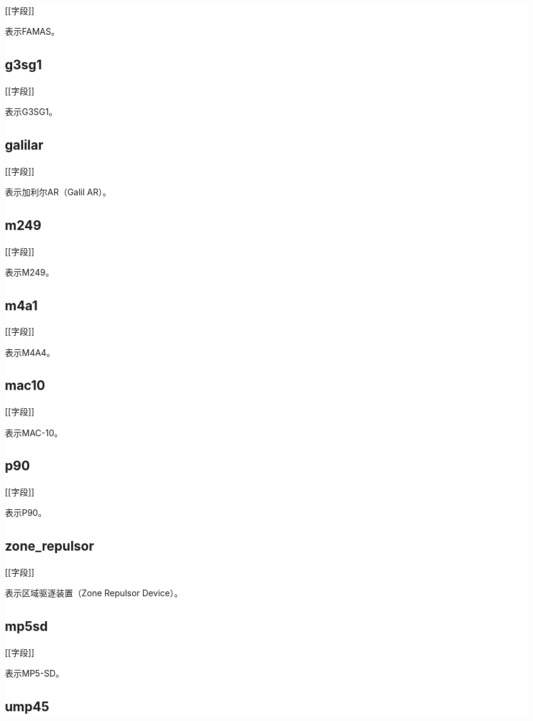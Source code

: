 [[字段]]

表示FAMAS。

## g3sg1

[[字段]]

表示G3SG1。

## galilar

[[字段]]

表示加利尔AR（Galil AR）。

## m249

[[字段]]

表示M249。

## m4a1

[[字段]]

表示M4A4。

## mac10

[[字段]]

表示MAC-10。

## p90

[[字段]]

表示P90。

## zone_repulsor

[[字段]]

表示区域驱逐装置（Zone Repulsor Device）。

## mp5sd

[[字段]]

表示MP5-SD。

## ump45
